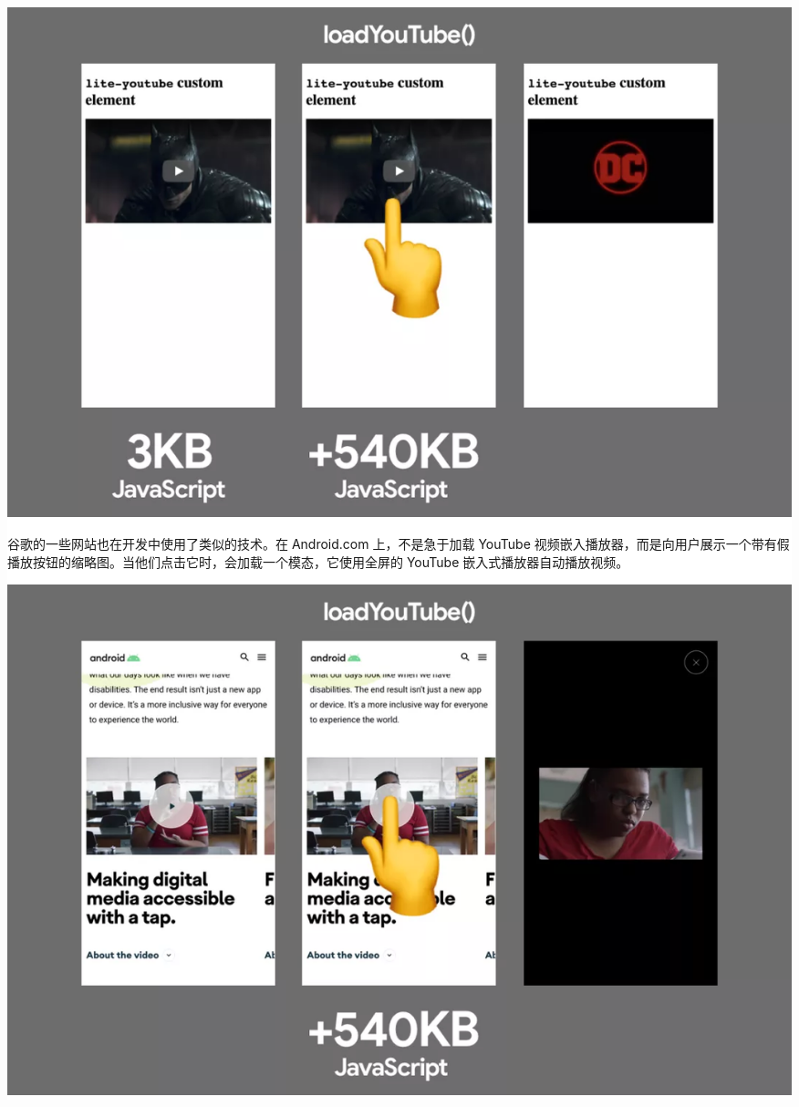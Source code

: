 ![图片](./img/The_Import_On_Interaction_Pattern/2.webp)

谷歌的一些网站也在开发中使用了类似的技术。在 Android.com 上，不是急于加载 YouTube 视频嵌入播放器，而是向用户展示一个带有假播放按钮的缩略图。当他们点击它时，会加载一个模态，它使用全屏的 YouTube 嵌入式播放器自动播放视频。

![图片](./img/The_Import_On_Interaction_Pattern/3.webp)
